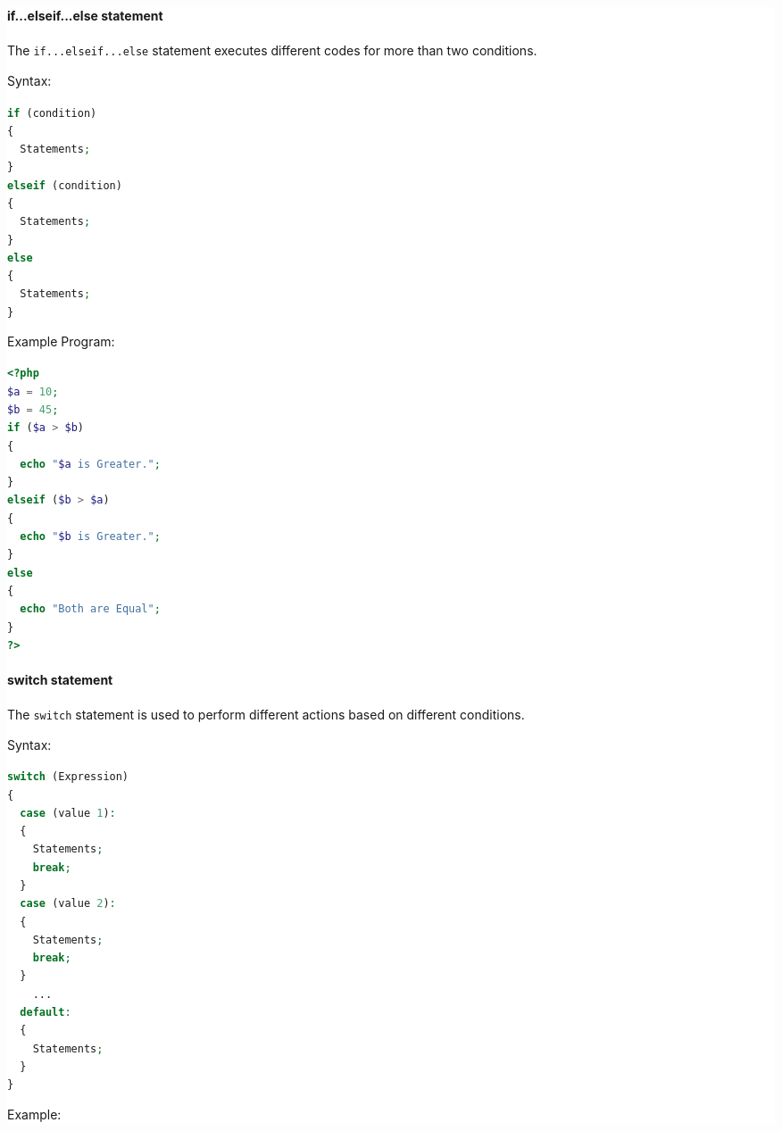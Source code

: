#### **if...elseif...else statement**
The ``if...elseif...else`` statement executes different codes for more than two conditions.

Syntax:

```PHP
if (condition) 
{
  Statements;
} 
elseif (condition) 
{
  Statements;
} 
else 
{
  Statements;
}
```
Example Program:

```PHP
<?php
$a = 10; 
$b = 45;
if ($a > $b) 
{
  echo "$a is Greater.";
} 
elseif ($b > $a) 
{
  echo "$b is Greater.";
} 
else 
{
  echo "Both are Equal";
}
?>
```

#### **switch statement**

The ``switch`` statement is used to perform different actions based on different conditions.

Syntax:

```PHP
switch (Expression) 
{
  case (value 1):
  {
    Statements;
    break;
  }
  case (value 2):
  {
    Statements;
    break;
  }
    ...
  default:
  {
    Statements;
  }
}
```
Example:
